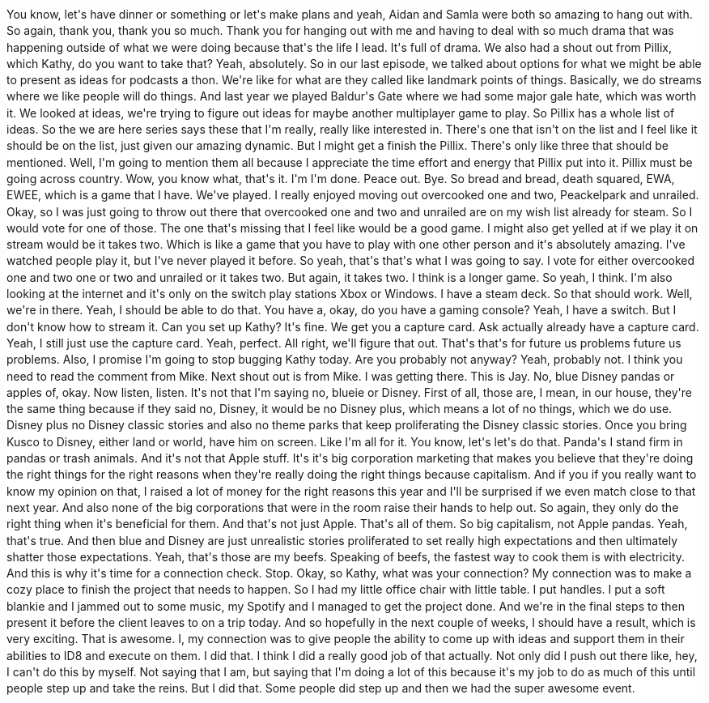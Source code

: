 You know, let's have dinner or something or let's make plans and yeah, Aidan and Samla were both so amazing to hang out with. So again, thank you, thank you so much.
Thank you for hanging out with me and having to deal with so much drama that was happening outside of what we were doing because that's the life I lead. It's full of drama. We also had a shout out from Pillix, which Kathy, do you want to take that? Yeah, absolutely.
So in our last episode, we talked about options for what we might be able to present as ideas for podcasts a thon. We're like for what are they called like landmark points of things. Basically, we do streams where we like people will do things.
And last year we played Baldur's Gate where we had some major gale hate, which was worth it. We looked at ideas, we're trying to figure out ideas for maybe another multiplayer game to play. So Pillix has a whole list of ideas.
So the we are here series says these that I'm really, really like interested in. There's one that isn't on the list and I feel like it should be on the list, just given our amazing dynamic. But I might get a finish the Pillix. There's only like three that should be mentioned.
Well, I'm going to mention them all because I appreciate the time effort and energy that Pillix put into it. Pillix must be going across country. Wow, you know what, that's it. I'm I'm done. Peace out. Bye. So bread and bread, death squared, EWA, EWEE, which is a game that I have. We've played.
I really enjoyed moving out overcooked one and two, Peackelpark and unrailed. Okay, so I was just going to throw out there that overcooked one and two and unrailed are on my wish list already for steam. So I would vote for one of those. The one that's missing that I feel like would be a good game.
I might also get yelled at if we play it on stream would be it takes two. Which is like a game that you have to play with one other person and it's absolutely amazing. I've watched people play it, but I've never played it before. So yeah, that's that's what I was going to say.
I vote for either overcooked one and two one or two and unrailed or it takes two. But again, it takes two. I think is a longer game. So yeah, I think. I'm also looking at the internet and it's only on the switch play stations Xbox or Windows. I have a steam deck. So that should work.
Well, we're in there. Yeah, I should be able to do that. You have a, okay, do you have a gaming console? Yeah, I have a switch. But I don't know how to stream it. Can you set up Kathy? It's fine. We get you a capture card. Ask actually already have a capture card.
Yeah, I still just use the capture card. Yeah, perfect. All right, we'll figure that out. That's that's for future us problems future us problems. Also, I promise I'm going to stop bugging Kathy today. Are you probably not anyway? Yeah, probably not. I think you need to read the comment from Mike.
Next shout out is from Mike. I was getting there. This is Jay. No, blue Disney pandas or apples of, okay. Now listen, listen. It's not that I'm saying no, blueie or Disney.
First of all, those are, I mean, in our house, they're the same thing because if they said no, Disney, it would be no Disney plus, which means a lot of no things, which we do use. Disney plus no Disney classic stories and also no theme parks that keep proliferating the Disney classic stories.
Once you bring Kusco to Disney, either land or world, have him on screen. Like I'm all for it. You know, let's let's do that. Panda's I stand firm in pandas or trash animals. And it's not that Apple stuff.
It's it's big corporation marketing that makes you believe that they're doing the right things for the right reasons when they're really doing the right things because capitalism.
And if you if you really want to know my opinion on that, I raised a lot of money for the right reasons this year and I'll be surprised if we even match close to that next year. And also none of the big corporations that were in the room raise their hands to help out.
So again, they only do the right thing when it's beneficial for them. And that's not just Apple. That's all of them. So big capitalism, not Apple pandas. Yeah, that's true.
And then blue and Disney are just unrealistic stories proliferated to set really high expectations and then ultimately shatter those expectations. Yeah, that's those are my beefs. Speaking of beefs, the fastest way to cook them is with electricity. And this is why it's time for a connection check.
Stop. Okay, so Kathy, what was your connection? My connection was to make a cozy place to finish the project that needs to happen. So I had my little office chair with little table. I put handles. I put a soft blankie and I jammed out to some music, my Spotify and I managed to get the project done.
And we're in the final steps to then present it before the client leaves to on a trip today. And so hopefully in the next couple of weeks, I should have a result, which is very exciting. That is awesome.
I, my connection was to give people the ability to come up with ideas and support them in their abilities to ID8 and execute on them. I did that. I think I did a really good job of that actually. Not only did I push out there like, hey, I can't do this by myself.
Not saying that I am, but saying that I'm doing a lot of this because it's my job to do as much of this until people step up and take the reins. But I did that. Some people did step up and then we had the super awesome event.
